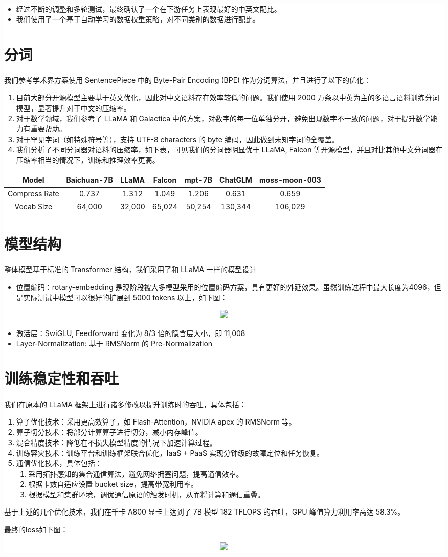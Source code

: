 * 经过不断的调整和多轮测试，最终确认了一个在下游任务上表现最好的中英文配比。
* 我们使用了一个基于自动学习的数据权重策略，对不同类别的数据进行配比。

# 分词

我们参考学术界方案使用 SentencePiece 中的 Byte-Pair Encoding (BPE) 作为分词算法，并且进行了以下的优化：

1. 目前大部分开源模型主要基于英文优化，因此对中文语料存在效率较低的问题。我们使用 2000 万条以中英为主的多语言语料训练分词模型，显著提升对于中文的压缩率。
2. 对于数学领域，我们参考了 LLaMA 和 Galactica 中的方案，对数字的每一位单独分开，避免出现数字不一致的问题，对于提升数学能力有重要帮助。
3. 对于罕见字词（如特殊符号等），支持 UTF-8 characters 的 byte 编码，因此做到未知字词的全覆盖。
4. 我们分析了不同分词器对语料的压缩率，如下表，可见我们的分词器明显优于 LLaMA, Falcon 等开源模型，并且对比其他中文分词器在压缩率相当的情况下，训练和推理效率更高。

|     Model     | Baichuan-7B | LLaMA  | Falcon | mpt-7B | ChatGLM | moss-moon-003 |
| :-----------: | :---------: | :----: | :----: | :----: | :-----: | :-----------: |
| Compress Rate |    0.737    | 1.312  | 1.049  | 1.206  |  0.631  |     0.659     |
|  Vocab Size   |   64,000    | 32,000 | 65,024 | 50,254 | 130,344 |    106,029    |

# 模型结构

整体模型基于标准的 Transformer 结构，我们采用了和 LLaMA 一样的模型设计

* 位置编码：[rotary-embedding](https://arxiv.org/abs/2104.09864) 是现阶段被大多模型采用的位置编码方案，具有更好的外延效果。虽然训练过程中最大长度为4096，但是实际测试中模型可以很好的扩展到 5000 tokens 以上，如下图：

<p align="center">
    <img src="media/long-context-ppl.png" width="90%"/>
</p>

* 激活层：SwiGLU, Feedforward 变化为 8/3 倍的隐含层大小，即 11,008
* Layer-Normalization: 基于 [RMSNorm](https://arxiv.org/abs/1910.07467) 的 Pre-Normalization

# 训练稳定性和吞吐

我们在原本的 LLaMA 框架上进行诸多修改以提升训练时的吞吐，具体包括：

1. 算子优化技术：采用更高效算子，如 Flash-Attention，NVIDIA apex 的 RMSNorm 等。
2. 算子切分技术：将部分计算算子进行切分，减小内存峰值。
3. 混合精度技术：降低在不损失模型精度的情况下加速计算过程。
4. 训练容灾技术：训练平台和训练框架联合优化，IaaS + PaaS 实现分钟级的故障定位和任务恢复。
5. 通信优化技术，具体包括：
   1. 采用拓扑感知的集合通信算法，避免网络拥塞问题，提高通信效率。
   2. 根据卡数自适应设置 bucket size，提高带宽利用率。
   3. 根据模型和集群环境，调优通信原语的触发时机，从而将计算和通信重叠。

基于上述的几个优化技术，我们在千卡 A800 显卡上达到了 7B 模型 182 TFLOPS 的吞吐，GPU 峰值算力利用率高达 58.3%。

最终的loss如下图：
<p align="center">
    <img src="media/7b.loss.png" width="90%"/>
</p>
